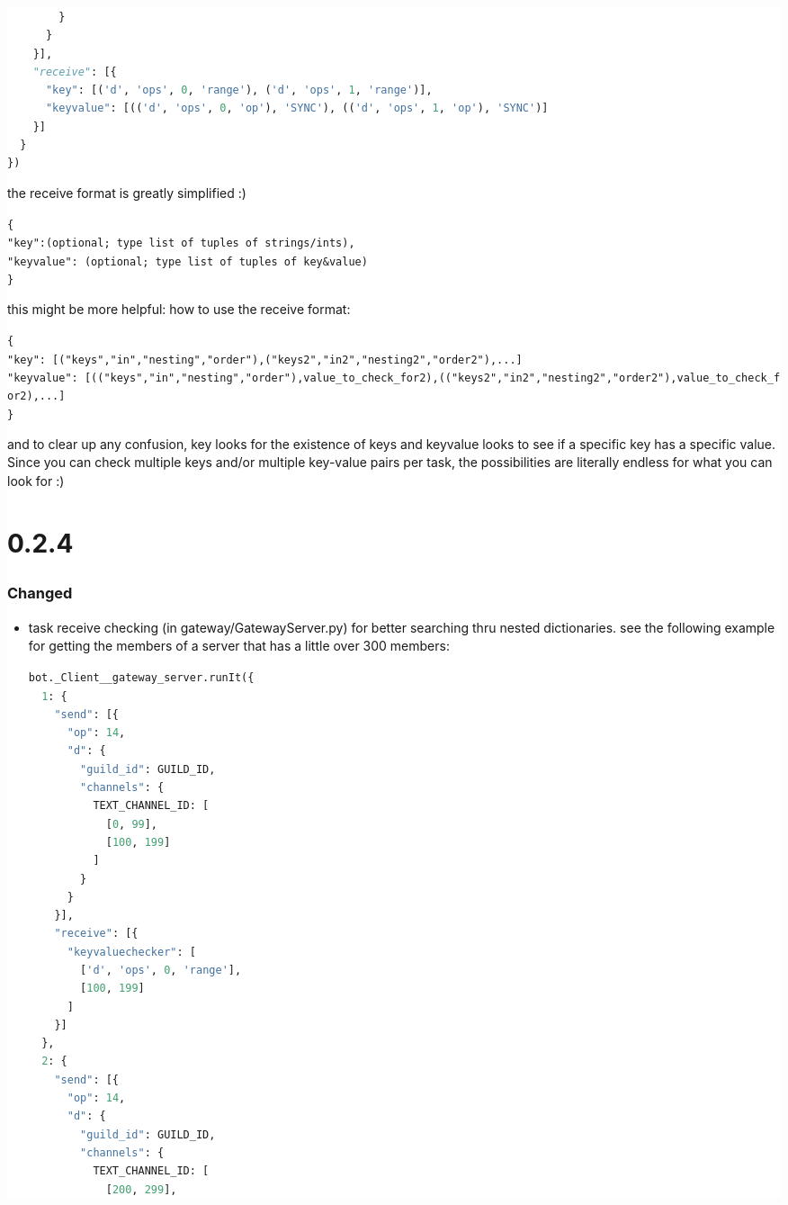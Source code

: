   ```python
          }
        }
      }],
      "receive": [{
        "key": [('d', 'ops', 0, 'range'), ('d', 'ops', 1, 'range')],
        "keyvalue": [(('d', 'ops', 0, 'op'), 'SYNC'), (('d', 'ops', 1, 'op'), 'SYNC')]
      }]
    }
  })
  ```
  the receive format is greatly simplified :)
  ```
  {
  "key":(optional; type list of tuples of strings/ints),
  "keyvalue": (optional; type list of tuples of key&value)
  }
  ```
  this might be more helpful: how to use the receive format:
  ```
  {
  "key": [("keys","in","nesting","order"),("keys2","in2","nesting2","order2"),...]
  "keyvalue": [(("keys","in","nesting","order"),value_to_check_for2),(("keys2","in2","nesting2","order2"),value_to_check_for2),...]
  }
  ```
  and to clear up any confusion, key looks for the existence of keys and keyvalue looks to see if a specific key has a specific value. Since you can check multiple keys and/or multiple key-value pairs per task, the possibilities are literally endless for what you can look for :)
# 0.2.4
### Changed
- task receive checking (in gateway/GatewayServer.py) for better searching thru nested dictionaries. see the following example for getting the members of a server that has a little over 300 members:
  ```python
  bot._Client__gateway_server.runIt({
    1: {
      "send": [{
        "op": 14,
        "d": {
          "guild_id": GUILD_ID,
          "channels": {
            TEXT_CHANNEL_ID: [
              [0, 99],
              [100, 199]
            ]
          }
        }
      }],
      "receive": [{
        "keyvaluechecker": [
          ['d', 'ops', 0, 'range'],
          [100, 199]
        ]
      }]
    },
    2: {
      "send": [{
        "op": 14,
        "d": {
          "guild_id": GUILD_ID,
          "channels": {
            TEXT_CHANNEL_ID: [
              [200, 299],
  ```